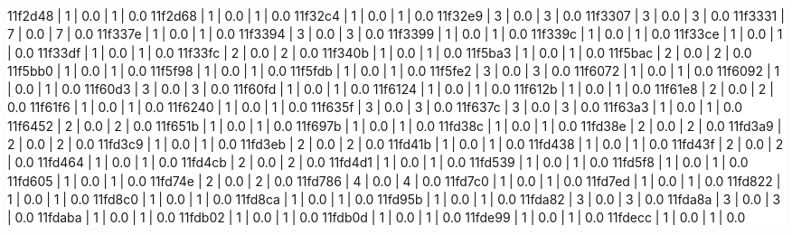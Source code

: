 11f2d48                                          |      1 |   0.0 |   1 |   0.0
11f2d68                                          |      1 |   0.0 |   1 |   0.0
11f32c4                                          |      1 |   0.0 |   1 |   0.0
11f32e9                                          |      3 |   0.0 |   3 |   0.0
11f3307                                          |      3 |   0.0 |   3 |   0.0
11f3331                                          |      7 |   0.0 |   7 |   0.0
11f337e                                          |      1 |   0.0 |   1 |   0.0
11f3394                                          |      3 |   0.0 |   3 |   0.0
11f3399                                          |      1 |   0.0 |   1 |   0.0
11f339c                                          |      1 |   0.0 |   1 |   0.0
11f33ce                                          |      1 |   0.0 |   1 |   0.0
11f33df                                          |      1 |   0.0 |   1 |   0.0
11f33fc                                          |      2 |   0.0 |   2 |   0.0
11f340b                                          |      1 |   0.0 |   1 |   0.0
11f5ba3                                          |      1 |   0.0 |   1 |   0.0
11f5bac                                          |      2 |   0.0 |   2 |   0.0
11f5bb0                                          |      1 |   0.0 |   1 |   0.0
11f5f98                                          |      1 |   0.0 |   1 |   0.0
11f5fdb                                          |      1 |   0.0 |   1 |   0.0
11f5fe2                                          |      3 |   0.0 |   3 |   0.0
11f6072                                          |      1 |   0.0 |   1 |   0.0
11f6092                                          |      1 |   0.0 |   1 |   0.0
11f60d3                                          |      3 |   0.0 |   3 |   0.0
11f60fd                                          |      1 |   0.0 |   1 |   0.0
11f6124                                          |      1 |   0.0 |   1 |   0.0
11f612b                                          |      1 |   0.0 |   1 |   0.0
11f61e8                                          |      2 |   0.0 |   2 |   0.0
11f61f6                                          |      1 |   0.0 |   1 |   0.0
11f6240                                          |      1 |   0.0 |   1 |   0.0
11f635f                                          |      3 |   0.0 |   3 |   0.0
11f637c                                          |      3 |   0.0 |   3 |   0.0
11f63a3                                          |      1 |   0.0 |   1 |   0.0
11f6452                                          |      2 |   0.0 |   2 |   0.0
11f651b                                          |      1 |   0.0 |   1 |   0.0
11f697b                                          |      1 |   0.0 |   1 |   0.0
11fd38c                                          |      1 |   0.0 |   1 |   0.0
11fd38e                                          |      2 |   0.0 |   2 |   0.0
11fd3a9                                          |      2 |   0.0 |   2 |   0.0
11fd3c9                                          |      1 |   0.0 |   1 |   0.0
11fd3eb                                          |      2 |   0.0 |   2 |   0.0
11fd41b                                          |      1 |   0.0 |   1 |   0.0
11fd438                                          |      1 |   0.0 |   1 |   0.0
11fd43f                                          |      2 |   0.0 |   2 |   0.0
11fd464                                          |      1 |   0.0 |   1 |   0.0
11fd4cb                                          |      2 |   0.0 |   2 |   0.0
11fd4d1                                          |      1 |   0.0 |   1 |   0.0
11fd539                                          |      1 |   0.0 |   1 |   0.0
11fd5f8                                          |      1 |   0.0 |   1 |   0.0
11fd605                                          |      1 |   0.0 |   1 |   0.0
11fd74e                                          |      2 |   0.0 |   2 |   0.0
11fd786                                          |      4 |   0.0 |   4 |   0.0
11fd7c0                                          |      1 |   0.0 |   1 |   0.0
11fd7ed                                          |      1 |   0.0 |   1 |   0.0
11fd822                                          |      1 |   0.0 |   1 |   0.0
11fd8c0                                          |      1 |   0.0 |   1 |   0.0
11fd8ca                                          |      1 |   0.0 |   1 |   0.0
11fd95b                                          |      1 |   0.0 |   1 |   0.0
11fda82                                          |      3 |   0.0 |   3 |   0.0
11fda8a                                          |      3 |   0.0 |   3 |   0.0
11fdaba                                          |      1 |   0.0 |   1 |   0.0
11fdb02                                          |      1 |   0.0 |   1 |   0.0
11fdb0d                                          |      1 |   0.0 |   1 |   0.0
11fde99                                          |      1 |   0.0 |   1 |   0.0
11fdecc                                          |      1 |   0.0 |   1 |   0.0